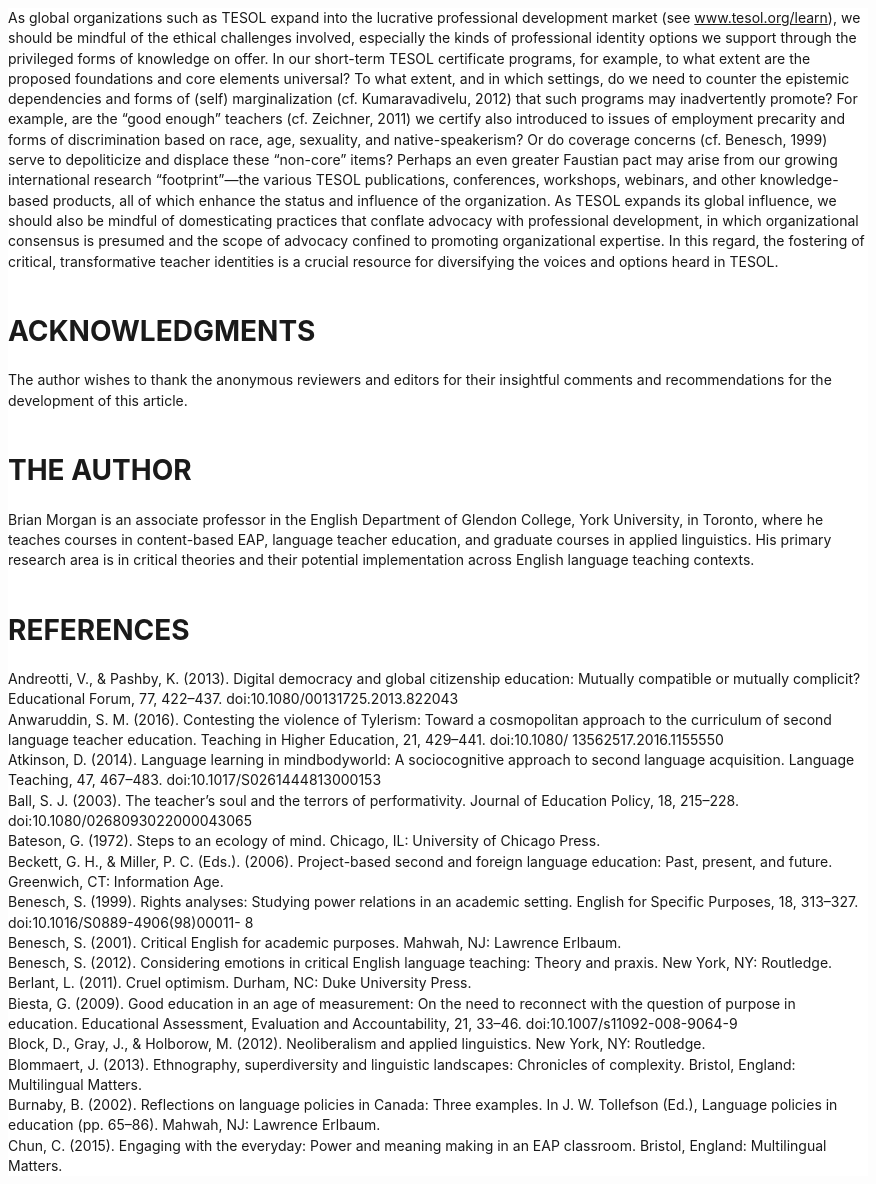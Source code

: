 As global organizations such as TESOL expand into the lucrative professional development market (see www.tesol.org/learn), we should be mindful of the ethical challenges involved, especially the kinds of professional identity options we support through the privileged forms of knowledge on offer. In our short-term TESOL certificate programs, for example, to what extent are the proposed foundations and core elements universal? To what extent, and in which settings, do we need to counter the epistemic dependencies and forms of (self) marginalization (cf. Kumaravadivelu, 2012) that such programs may inadvertently promote? For example, are the “good enough” teachers (cf. Zeichner, 2011) we certify also introduced to issues of employment precarity and forms of discrimination based on race, age, sexuality, and native-speakerism? Or do coverage concerns (cf. Benesch, 1999) serve to depoliticize and displace these “non-core” items? Perhaps an even greater Faustian pact may arise from our growing international research “footprint”—the various TESOL publications, conferences, workshops, webinars, and other knowledge-based products, all of which enhance the status and influence of the organization. As TESOL expands its global influence, we should also be mindful of domesticating practices that conflate advocacy with professional development, in which organizational consensus is presumed and the scope of advocacy confined to promoting organizational expertise. In this regard, the fostering of critical, transformative teacher identities is a crucial resource for diversifying the voices and options heard in TESOL.

# ACKNOWLEDGMENTS

The author wishes to thank the anonymous reviewers and editors for their insightful comments and recommendations for the development of this article.

# THE AUTHOR

Brian Morgan is an associate professor in the English Department of Glendon College, York University, in Toronto, where he teaches courses in content-based EAP, language teacher education, and graduate courses in applied linguistics. His primary research area is in critical theories and their potential implementation across English language teaching contexts.

# REFERENCES

Andreotti, V., & Pashby, K. (2013). Digital democracy and global citizenship education: Mutually compatible or mutually complicit? Educational Forum, 77, 422–437. doi:10.1080/00131725.2013.822043   
Anwaruddin, S. M. (2016). Contesting the violence of Tylerism: Toward a cosmopolitan approach to the curriculum of second language teacher education. Teaching in Higher Education, 21, 429–441. doi:10.1080/ 13562517.2016.1155550   
Atkinson, D. (2014). Language learning in mindbodyworld: A sociocognitive approach to second language acquisition. Language Teaching, 47, 467–483. doi:10.1017/S0261444813000153   
Ball, S. J. (2003). The teacher’s soul and the terrors of performativity. Journal of Education Policy, 18, 215–228. doi:10.1080/0268093022000043065   
Bateson, G. (1972). Steps to an ecology of mind. Chicago, IL: University of Chicago Press.   
Beckett, G. H., & Miller, P. C. (Eds.). (2006). Project-based second and foreign language education: Past, present, and future. Greenwich, CT: Information Age.   
Benesch, S. (1999). Rights analyses: Studying power relations in an academic setting. English for Specific Purposes, 18, 313–327. doi:10.1016/S0889-4906(98)00011- 8   
Benesch, S. (2001). Critical English for academic purposes. Mahwah, NJ: Lawrence Erlbaum.   
Benesch, S. (2012). Considering emotions in critical English language teaching: Theory and praxis. New York, NY: Routledge.   
Berlant, L. (2011). Cruel optimism. Durham, NC: Duke University Press.   
Biesta, G. (2009). Good education in an age of measurement: On the need to reconnect with the question of purpose in education. Educational Assessment, Evaluation and Accountability, 21, 33–46. doi:10.1007/s11092-008-9064-9   
Block, D., Gray, J., & Holborow, M. (2012). Neoliberalism and applied linguistics. New York, NY: Routledge.   
Blommaert, J. (2013). Ethnography, superdiversity and linguistic landscapes: Chronicles of complexity. Bristol, England: Multilingual Matters.   
Burnaby, B. (2002). Reflections on language policies in Canada: Three examples. In J. W. Tollefson (Ed.), Language policies in education (pp. 65–86). Mahwah, NJ: Lawrence Erlbaum.   
Chun, C. (2015). Engaging with the everyday: Power and meaning making in an EAP classroom. Bristol, England: Multilingual Matters.   